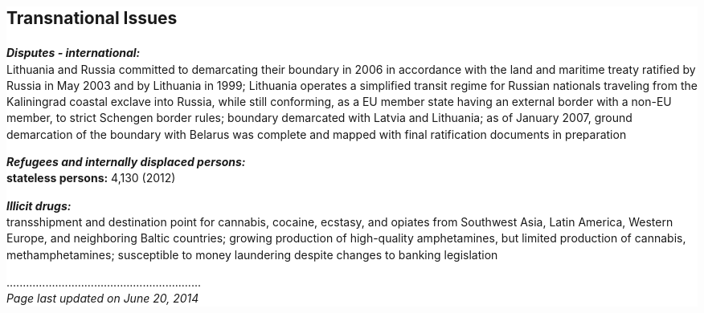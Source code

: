 
## Transnational Issues

**_Disputes - international:_**   
Lithuania and Russia committed to demarcating their boundary in 2006 in accordance with the land and maritime treaty ratified by Russia in May 2003 and by Lithuania in 1999; Lithuania operates a simplified transit regime for Russian nationals traveling from the Kaliningrad coastal exclave into Russia, while still conforming, as a EU member state having an external border with a non-EU member, to strict Schengen border rules; boundary demarcated with Latvia and Lithuania; as of January 2007, ground demarcation of the boundary with Belarus was complete and mapped with final ratification documents in preparation

**_Refugees and internally displaced persons:_**   
**stateless persons:** 4,130 (2012)

**_Illicit drugs:_**   
transshipment and destination point for cannabis, cocaine, ecstasy, and opiates from Southwest Asia, Latin America, Western Europe, and neighboring Baltic countries; growing production of high-quality amphetamines, but limited production of cannabis, methamphetamines; susceptible to money laundering despite changes to banking legislation


............................................................   
_Page last updated on June 20, 2014_
